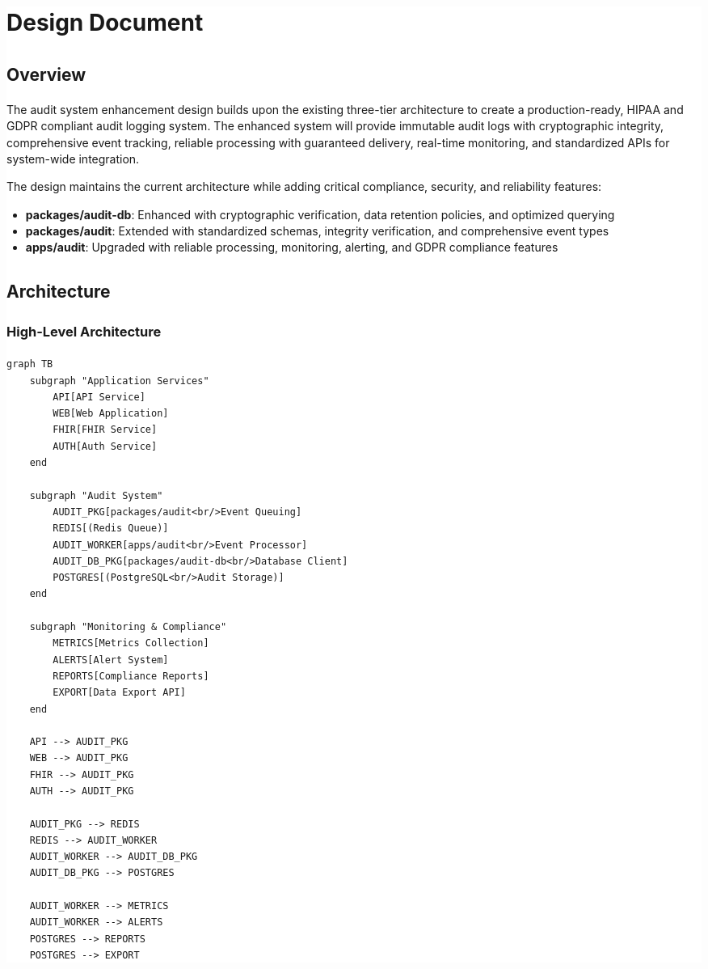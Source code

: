 # Design Document

## Overview

The audit system enhancement design builds upon the existing three-tier architecture to create a production-ready, HIPAA and GDPR compliant audit logging system. The enhanced system will provide immutable audit logs with cryptographic integrity, comprehensive event tracking, reliable processing with guaranteed delivery, real-time monitoring, and standardized APIs for system-wide integration.

The design maintains the current architecture while adding critical compliance, security, and reliability features:

- **packages/audit-db**: Enhanced with cryptographic verification, data retention policies, and optimized querying
- **packages/audit**: Extended with standardized schemas, integrity verification, and comprehensive event types
- **apps/audit**: Upgraded with reliable processing, monitoring, alerting, and GDPR compliance features

## Architecture

### High-Level Architecture

```mermaid
graph TB
    subgraph "Application Services"
        API[API Service]
        WEB[Web Application]
        FHIR[FHIR Service]
        AUTH[Auth Service]
    end

    subgraph "Audit System"
        AUDIT_PKG[packages/audit<br/>Event Queuing]
        REDIS[(Redis Queue)]
        AUDIT_WORKER[apps/audit<br/>Event Processor]
        AUDIT_DB_PKG[packages/audit-db<br/>Database Client]
        POSTGRES[(PostgreSQL<br/>Audit Storage)]
    end

    subgraph "Monitoring & Compliance"
        METRICS[Metrics Collection]
        ALERTS[Alert System]
        REPORTS[Compliance Reports]
        EXPORT[Data Export API]
    end

    API --> AUDIT_PKG
    WEB --> AUDIT_PKG
    FHIR --> AUDIT_PKG
    AUTH --> AUDIT_PKG

    AUDIT_PKG --> REDIS
    REDIS --> AUDIT_WORKER
    AUDIT_WORKER --> AUDIT_DB_PKG
    AUDIT_DB_PKG --> POSTGRES

    AUDIT_WORKER --> METRICS
    AUDIT_WORKER --> ALERTS
    POSTGRES --> REPORTS
    POSTGRES --> EXPORT
```
